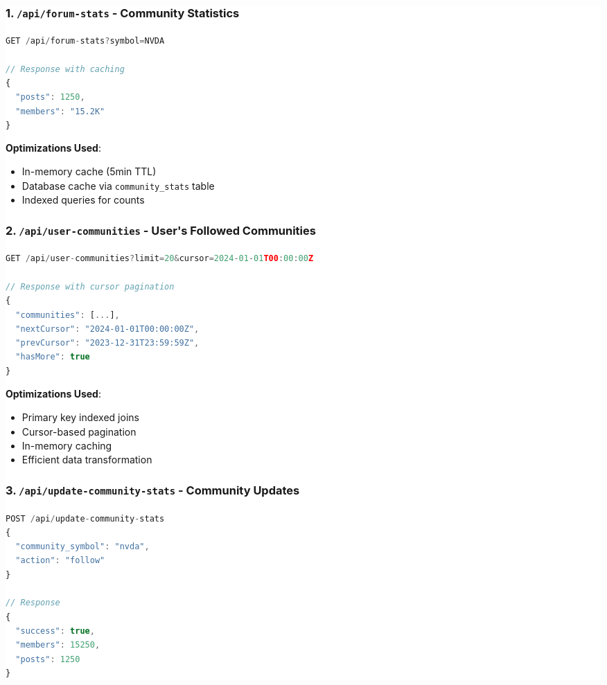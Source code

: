 ### 1. `/api/forum-stats` - Community Statistics
```typescript
GET /api/forum-stats?symbol=NVDA

// Response with caching
{
  "posts": 1250,
  "members": "15.2K"
}
```

**Optimizations Used**:
- In-memory cache (5min TTL)
- Database cache via `community_stats` table
- Indexed queries for counts

### 2. `/api/user-communities` - User's Followed Communities
```typescript
GET /api/user-communities?limit=20&cursor=2024-01-01T00:00:00Z

// Response with cursor pagination
{
  "communities": [...],
  "nextCursor": "2024-01-01T00:00:00Z",
  "prevCursor": "2023-12-31T23:59:59Z",
  "hasMore": true
}
```

**Optimizations Used**:
- Primary key indexed joins
- Cursor-based pagination
- In-memory caching
- Efficient data transformation

### 3. `/api/update-community-stats` - Community Updates
```typescript
POST /api/update-community-stats
{
  "community_symbol": "nvda",
  "action": "follow"
}

// Response
{
  "success": true,
  "members": 15250,
  "posts": 1250
}
```

